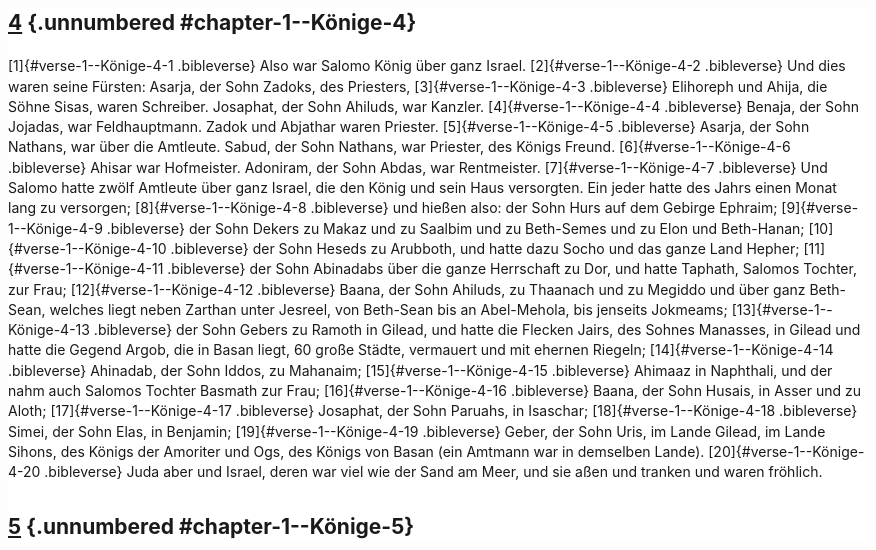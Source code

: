 ## [4](#book-1--Könige) {.unnumbered #chapter-1--Könige-4}
[1]{#verse-1--Könige-4-1 .bibleverse} Also war Salomo König über ganz Israel. [2]{#verse-1--Könige-4-2 .bibleverse} Und dies waren seine Fürsten: Asarja, der Sohn Zadoks, des Priesters, [3]{#verse-1--Könige-4-3 .bibleverse} Elihoreph und Ahija, die Söhne Sisas, waren Schreiber. Josaphat, der Sohn Ahiluds, war Kanzler. [4]{#verse-1--Könige-4-4 .bibleverse} Benaja, der Sohn Jojadas, war Feldhauptmann. Zadok und Abjathar waren Priester. [5]{#verse-1--Könige-4-5 .bibleverse} Asarja, der Sohn Nathans, war über die Amtleute. Sabud, der Sohn Nathans, war Priester, des Königs Freund. [6]{#verse-1--Könige-4-6 .bibleverse} Ahisar war Hofmeister. Adoniram, der Sohn Abdas, war Rentmeister. [7]{#verse-1--Könige-4-7 .bibleverse} Und Salomo hatte zwölf Amtleute über ganz Israel, die den König und sein Haus versorgten. Ein jeder hatte des Jahrs einen Monat lang zu versorgen; [8]{#verse-1--Könige-4-8 .bibleverse} und hießen also: der Sohn Hurs auf dem Gebirge Ephraim; [9]{#verse-1--Könige-4-9 .bibleverse} der Sohn Dekers zu Makaz und zu Saalbim und zu Beth-Semes und zu Elon und Beth-Hanan; [10]{#verse-1--Könige-4-10 .bibleverse} der Sohn Heseds zu Arubboth, und hatte dazu Socho und das ganze Land Hepher; [11]{#verse-1--Könige-4-11 .bibleverse} der Sohn Abinadabs über die ganze Herrschaft zu Dor, und hatte Taphath, Salomos Tochter, zur Frau; [12]{#verse-1--Könige-4-12 .bibleverse} Baana, der Sohn Ahiluds, zu Thaanach und zu Megiddo und über ganz Beth-Sean, welches liegt neben Zarthan unter Jesreel, von Beth-Sean bis an Abel-Mehola, bis jenseits Jokmeams; [13]{#verse-1--Könige-4-13 .bibleverse} der Sohn Gebers zu Ramoth in Gilead, und hatte die Flecken Jairs, des Sohnes Manasses, in Gilead und hatte die Gegend Argob, die in Basan liegt, 60 große Städte, vermauert und mit ehernen Riegeln; [14]{#verse-1--Könige-4-14 .bibleverse} Ahinadab, der Sohn Iddos, zu Mahanaim; [15]{#verse-1--Könige-4-15 .bibleverse} Ahimaaz in Naphthali, und der nahm auch Salomos Tochter Basmath zur Frau; [16]{#verse-1--Könige-4-16 .bibleverse} Baana, der Sohn Husais, in Asser und zu Aloth; [17]{#verse-1--Könige-4-17 .bibleverse} Josaphat, der Sohn Paruahs, in Isaschar; [18]{#verse-1--Könige-4-18 .bibleverse} Simei, der Sohn Elas, in Benjamin; [19]{#verse-1--Könige-4-19 .bibleverse} Geber, der Sohn Uris, im Lande Gilead, im Lande Sihons, des Königs der Amoriter und Ogs, des Königs von Basan (ein Amtmann war in demselben Lande). [20]{#verse-1--Könige-4-20 .bibleverse} Juda aber und Israel, deren war viel wie der Sand am Meer, und sie aßen und tranken und waren fröhlich.

## [5](#book-1--Könige) {.unnumbered #chapter-1--Könige-5}